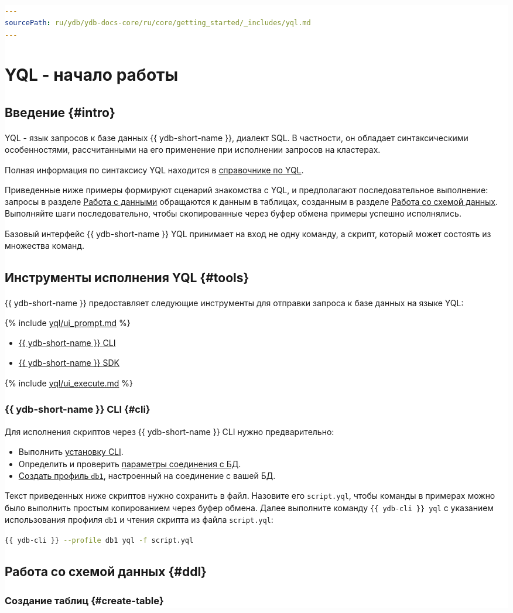 ```yaml
---
sourcePath: ru/ydb/ydb-docs-core/ru/core/getting_started/_includes/yql.md
---
```

# YQL - начало работы

## Введение {#intro}

YQL - язык запросов к базе данных {{ ydb-short-name }}, диалект SQL. В частности, он обладает синтаксическими особенностями, рассчитанными на его применение при исполнении запросов на кластерах.

Полная информация по синтаксису YQL находится в [справочнике по YQL](../../yql/reference/index.md).

Приведенные ниже примеры формируют сценарий знакомства с YQL, и предполагают последовательное выполнение: запросы в разделе [Работа с данными](#dml) обращаются к данным в таблицах, созданным в разделе [Работа со схемой данных](#ddl). Выполняйте шаги последовательно, чтобы скопированные через буфер обмена примеры успешно исполнялись.

Базовый интерфейс {{ ydb-short-name }} YQL принимает на вход не одну команду, а скрипт, который может состоять из множества команд.

## Инструменты исполнения YQL {#tools}

{{ ydb-short-name }} предоставляет следующие инструменты для отправки запроса к базе данных на языке YQL:

{% include [yql/ui_prompt.md](yql/ui_prompt.md) %}

* [{{ ydb-short-name }} CLI](#cli)

* [{{ ydb-short-name }} SDK](../sdk.md)

{% include [yql/ui_execute.md](yql/ui_execute.md) %}

### {{ ydb-short-name }} CLI {#cli}

Для исполнения скриптов через {{ ydb-short-name }} CLI нужно предварительно:

* Выполнить [установку CLI](../cli.md#install).
* Определить и проверить [параметры соединения с БД](../cli#scheme-ls).
* [Создать профиль `db1`](../cli.md#profile), настроенный на соединение с вашей БД.

Текст приведенных ниже скриптов нужно сохранить в файл. Назовите его `script.yql`, чтобы команды в примерах можно было выполнить простым копированием через буфер обмена. Далее выполните команду `{{ ydb-cli }} yql` с указанием использования профиля `db1` и чтения скрипта из файла `script.yql`:

```bash
{{ ydb-cli }} --profile db1 yql -f script.yql
```

## Работа со схемой данных {#ddl}

### Создание таблиц {#create-table}
